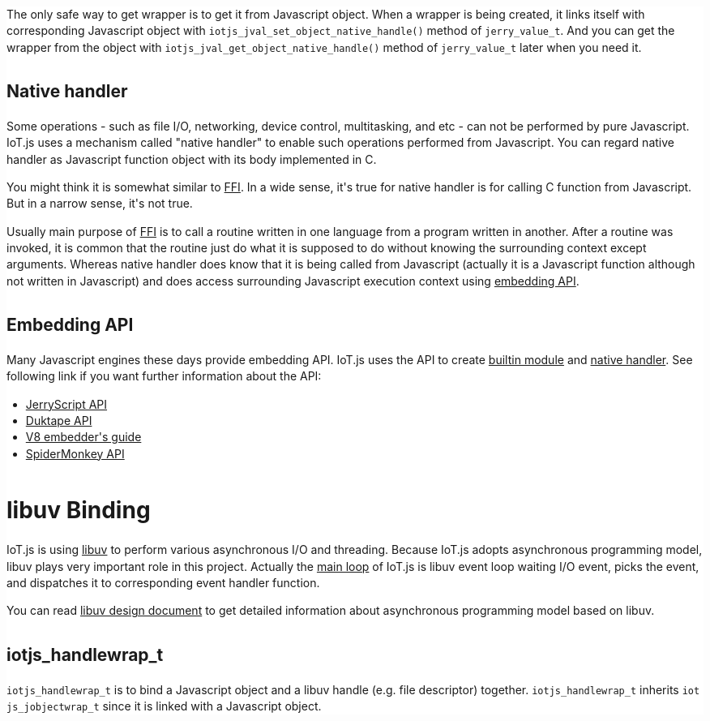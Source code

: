 The only safe way to get wrapper is to get it from Javascript object. When a wrapper is being created, it links itself with corresponding Javascript object with `iotjs_jval_set_object_native_handle()` method of `jerry_value_t`. And you can get the wrapper from the object with `iotjs_jval_get_object_native_handle()` method of `jerry_value_t` later when you need it.


## Native handler

Some operations - such as file I/O, networking, device control, multitasking, and etc - can not be performed by pure Javascript.
IoT.js uses a mechanism called "native handler" to enable such operations performed from Javascript.
You can regard native handler as Javascript function object with its body implemented in C.

You might think it is somewhat similar to [FFI](https://en.wikipedia.org/wiki/Foreign_function_interface).
In a wide sense, it's true for native handler is for calling C function from Javascript.
But in a narrow sense, it's not true.

Usually main purpose of [FFI](https://en.wikipedia.org/wiki/Foreign_function_interface) is to call a routine written in one language from a program written in another.
After a routine was invoked, it is common that the routine just do what it is supposed to do without knowing the surrounding context except arguments.
Whereas native handler does know that it is being called from Javascript (actually it is a Javascript function although not written in Javascript) and does access surrounding Javascript execution context using [embedding API](#embedding-api).

## Embedding API

Many Javascript engines these days provide embedding API. IoT.js uses the API to create [builtin module](#builtin-modules) and [native handler](#native-handler). See following link if you want further information about the API:
 * [JerryScript API](http://jerryscript.net/api-reference)
 * [Duktape API](http://duktape.org/api.html)
 * [V8 embedder's guide](https://developers.google.com/v8/embed)
 * [SpiderMonkey API](https://developer.mozilla.org/en-US/docs/Mozilla/Projects/SpiderMonkey/JSAPI_reference)

# libuv Binding

IoT.js is using [libuv](http://libuv.org/) to perform various asynchronous I/O and threading.
Because IoT.js adopts asynchronous programming model, libuv plays very important role in this project. Actually the [main loop](#event-loop) of IoT.js is libuv event loop waiting I/O event, picks the event, and dispatches it to corresponding event handler function.

You can read [libuv design document](http://docs.libuv.org/en/v1.x/design.html) to get detailed information about asynchronous programming model based on libuv.

## iotjs_handlewrap_t

`iotjs_handlewrap_t` is to bind a Javascript object and a libuv handle (e.g. file descriptor) together.
`iotjs_handlewrap_t` inherits `iotjs_jobjectwrap_t` since it is linked with a Javascript object.
